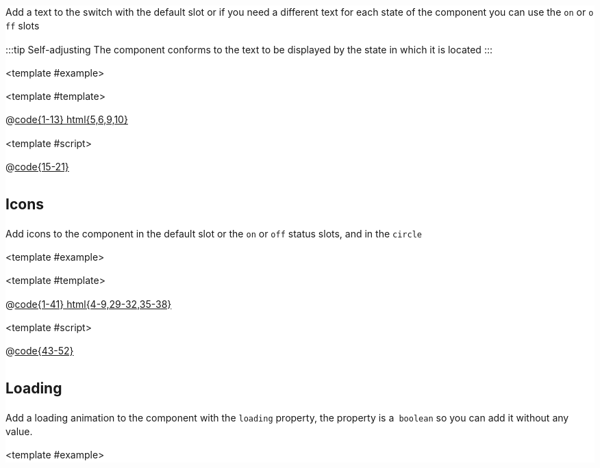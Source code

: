Add a text to the switch with the default slot or if you need a different text for each state of the component you can use the `on` or `off` slots

:::tip Self-adjusting
The component conforms to the text to be displayed by the state in which it is located
:::

<template #example>
<switch-text />
</template>

<template #template>

@[code{1-13} html{5,6,9,10}](../.vuepress/components/switch/text.vue)

</template>

<template #script>

@[code{15-21}](../.vuepress/components/switch/text.vue)

</template>

</card>

<card>

## Icons

Add icons to the component in the default slot or the `on` or `off` status slots, and in the `circle`

<template #example>
<switch-icons />
</template>

<template #template>

@[code{1-41} html{4-9,29-32,35-38}](../.vuepress/components/switch/icons.vue)

</template>

<template #script>

@[code{43-52}](../.vuepress/components/switch/icons.vue)

</template>

</card>

<card>

## Loading <Badge text="New"/>

Add a loading animation to the component with the `loading` property, the property is a` boolean` so you can add it without any value.

<template #example>
<switch-loading />
</template>
